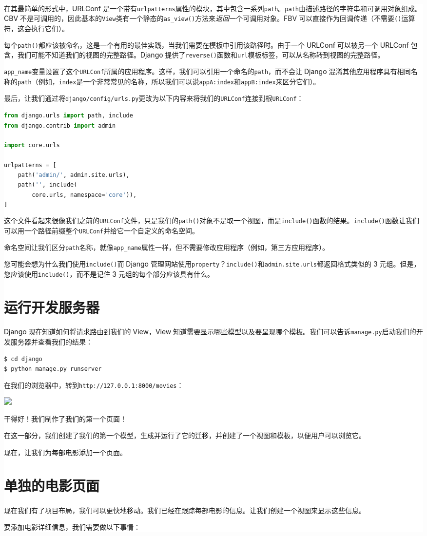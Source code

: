 在其最简单的形式中，URLConf 是一个带有`urlpatterns`属性的模块，其中包含一系列`path`。`path`由描述路径的字符串和可调用对象组成。CBV 不是可调用的，因此基本的`View`类有一个静态的`as_view()`方法来*返回*一个可调用对象。FBV 可以直接作为回调传递（不需要`()`运算符，这会执行它们）。

每个`path()`都应该被命名，这是一个有用的最佳实践，当我们需要在模板中引用该路径时。由于一个 URLConf 可以被另一个 URLConf 包含，我们可能不知道我们的视图的完整路径。Django 提供了`reverse()`函数和`url`模板标签，可以从名称转到视图的完整路径。

`app_name`变量设置了这个`URLConf`所属的应用程序。这样，我们可以引用一个命名的`path`，而不会让 Django 混淆其他应用程序具有相同名称的`path`（例如，`index`是一个非常常见的名称，所以我们可以说`appA:index`和`appB:index`来区分它们）。

最后，让我们通过将`django/config/urls.py`更改为以下内容来将我们的`URLConf`连接到根`URLConf`：

```py
from django.urls import path, include
from django.contrib import admin

import core.urls

urlpatterns = [
    path('admin/', admin.site.urls),
    path('', include(
        core.urls, namespace='core')),
]
```

这个文件看起来很像我们之前的`URLConf`文件，只是我们的`path()`对象不是取一个视图，而是`include()`函数的结果。`include()`函数让我们可以用一个路径前缀整个`URLConf`并给它一个自定义的命名空间。

命名空间让我们区分`path`名称，就像`app_name`属性一样，但不需要修改应用程序（例如，第三方应用程序）。

您可能会想为什么我们使用`include()`而 Django 管理网站使用`property`？`include()`和`admin.site.urls`都返回格式类似的 3 元组。但是，您应该使用`include()`，而不是记住 3 元组的每个部分应该具有什么。

# 运行开发服务器

Django 现在知道如何将请求路由到我们的 View，View 知道需要显示哪些模型以及要呈现哪个模板。我们可以告诉`manage.py`启动我们的开发服务器并查看我们的结果：

```py
$ cd django
$ python manage.py runserver
```

在我们的浏览器中，转到`http://127.0.0.1:8000/movies`：

![](https://github.com/OpenDocCN/freelearn-python-web-zh/raw/master/docs/bd-dj20-webapp/img/7f511e2a-1389-4a8b-949e-ec7496d3e5ad.png)

干得好！我们制作了我们的第一个页面！

在这一部分，我们创建了我们的第一个模型，生成并运行了它的迁移，并创建了一个视图和模板，以便用户可以浏览它。

现在，让我们为每部电影添加一个页面。

# 单独的电影页面

现在我们有了项目布局，我们可以更快地移动。我们已经在跟踪每部电影的信息。让我们创建一个视图来显示这些信息。

要添加电影详细信息，我们需要做以下事情：
